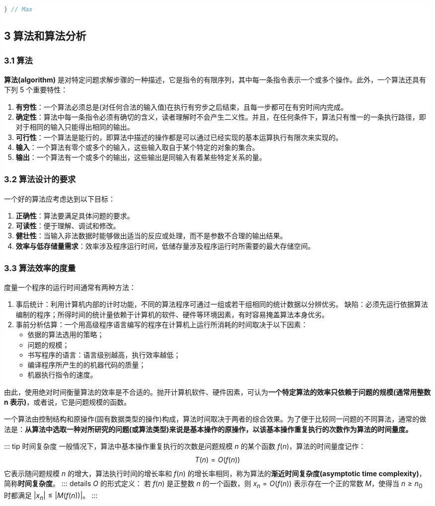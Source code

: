 ```c
} // Max
```

## 3 算法和算法分析

### 3.1 算法

**算法(algorithm)** 是对特定问题求解步骤的一种描述，它是指令的有限序列，其中每一条指令表示一个或多个操作。此外，一个算法还具有下列 5 个重要特性：

1. **有穷性**：一个算法必须总是(对任何合法的输入值)在执行有穷步之后结束，且每一步都可在有穷时间内完成。
2. **确定性**：算法中每一条指令必须有确切的含义，读者理解时不会产生二义性。并且，在任何条件下，算法只有惟一的一条执行路径，即对于相同的输入只能得出相同的输出。
3. **可行性**：一个算法是能行的，即算法中描述的操作都是可以通过已经实现的基本运算执行有限次来实现的。
4. **输入**：一个算法有零个或多个的输入，这些输入取自于某个特定的对象的集合。
5. **输出**：一个算法有一个或多个的输出，这些输出是同输入有着某些特定关系的量。

### 3.2 算法设计的要求

一个好的算法应考虑达到以下目标：

1. **正确性**：算法要满足具体问题的要求。
2. **可读性**：便于理解、调试和修改。
3. **健壮性**：当输入非法数据时能够做出适当的反应或处理，而不是参数不合理的输出结果。
4. **效率与低存储量需求**：效率涉及程序运行时间，低储存量涉及程序运行时所需要的最大存储空间。

### 3.3 算法效率的度量

度量一个程序的运行时间通常有两种方法：

1. 事后统计：利用计算机内部的计时功能，不同的算法程序可通过一组或若干组相同的统计数据以分辨优劣。
   缺陷：必须先运行依据算法编制的程序；所得时间的统计量依赖于计算机的软件、硬件等环境因素，有时容易掩盖算法本身优劣。
2. 事前分析估算：一个用高级程序语言编写的程序在计算机上运行所消耗的时间取决于以下因素：
   - 依据的算法选用的策略；
   - 问题的规模；
   - 书写程序的语言：语言级别越高，执行效率越低；
   - 编译程序所产生的的机器代码的质量；
   - 机器执行指令的速度。

由此，使用绝对时间衡量算法的效率是不合适的。抛开计算机软件、硬件因素，可认为**一个特定算法的效率只依赖于问题的规模(通常用整数 n 表示)**，或者说，它是问题规模的函数。

一个算法由控制结构和原操作(固有数据类型的操作)构成，算法时间取决于两者的综合效果。为了便于比较同一问题的不同算法，通常的做法是：**从算法中选取一种对所研究的问题(或算法类型)来说是基本操作的原操作，以该基本操作重复执行的次数作为算法的时间量度。**

::: tip 时间复杂度
一般情况下，算法中基本操作重复执行的次数是问题规模 $n$ 的某个函数 $f(n)$，算法的时间量度记作：
$$
T(n) = O(f(n))
$$
它表示随问题规模 $n$ 的增大，算法执行时间的增长率和 $f(n)$ 的增长率相同，称为算法的**渐近时间复杂度(asymptotic time complexity)**，简称**时间复杂度**。
::: details $O$ 的形式定义：
若 $f(n)$ 是正整数 $n$ 的一个函数，则 $x_n=O(f(n))$ 表示存在一个正的常数 $M$，使得当 $n\ge n_0$ 时都满足 $\left|x_n\right| \le \left| M(f(n))\right|$。
:::
